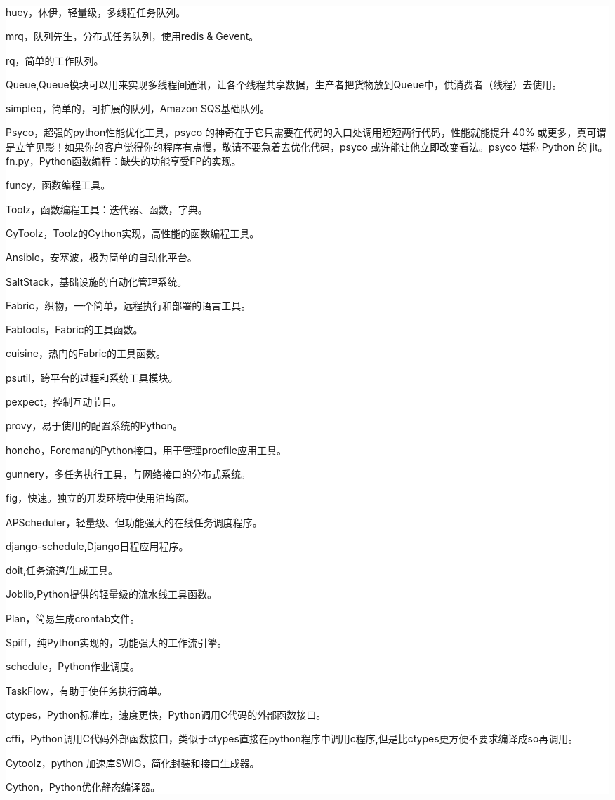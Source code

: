 huey，休伊，轻量级，多线程任务队列。

mrq，队列先生，分布式任务队列，使用redis & Gevent。

rq，简单的工作队列。

Queue,Queue模块可以用来实现多线程间通讯，让各个线程共享数据，生产者把货物放到Queue中，供消费者（线程）去使用。

simpleq，简单的，可扩展的队列，Amazon SQS基础队列。

Psyco，超强的python性能优化工具，psyco 的神奇在于它只需要在代码的入口处调用短短两行代码，性能就能提升 40% 或更多，真可谓是立竿见影！如果你的客户觉得你的程序有点慢，敬请不要急着去优化代码，psyco 或许能让他立即改变看法。psyco 堪称 Python 的 jit。fn.py，Python函数编程：缺失的功能享受FP的实现。

funcy，函数编程工具。

Toolz，函数编程工具：迭代器、函数，字典。

CyToolz，Toolz的Cython实现，高性能的函数编程工具。

Ansible，安塞波，极为简单的自动化平台。

SaltStack，基础设施的自动化管理系统。

Fabric，织物，一个简单，远程执行和部署的语言工具。

Fabtools，Fabric的工具函数。

cuisine，热门的Fabric的工具函数。

psutil，跨平台的过程和系统工具模块。

pexpect，控制互动节目。

provy，易于使用的配置系统的Python。

honcho，Foreman的Python接口，用于管理procfile应用工具。

gunnery，多任务执行工具，与网络接口的分布式系统。

fig，快速。独立的开发环境中使用泊坞窗。

APScheduler，轻量级、但功能强大的在线任务调度程序。

django-schedule,Django日程应用程序。

doit,任务流道/生成工具。

Joblib,Python提供的轻量级的流水线工具函数。

Plan，简易生成crontab文件。

Spiff，纯Python实现的，功能强大的工作流引擎。

schedule，Python作业调度。

TaskFlow，有助于使任务执行简单。

ctypes，Python标准库，速度更快，Python调用C代码的外部函数接口。

cffi，Python调用C代码外部函数接口，类似于ctypes直接在python程序中调用c程序,但是比ctypes更方便不要求编译成so再调用。

Cytoolz，python 加速库SWIG，简化封装和接口生成器。

Cython，Python优化静态编译器。
